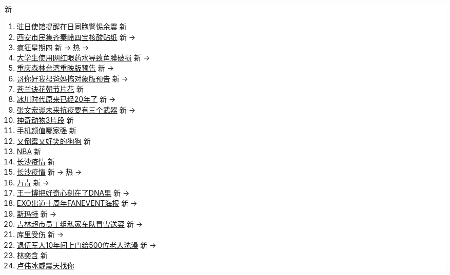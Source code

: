    新
1. [驻日使馆提醒在日同胞警惕余震](https://s.weibo.com//weibo?q=%23%E9%A9%BB%E6%97%A5%E4%BD%BF%E9%A6%86%E6%8F%90%E9%86%92%E5%9C%A8%E6%97%A5%E5%90%8C%E8%83%9E%E8%AD%A6%E6%83%95%E4%BD%99%E9%9C%87%23&Refer=top)
   新
1. [西安市民集齐秦岭四宝核酸贴纸](https://s.weibo.com//weibo?q=%23%E8%A5%BF%E5%AE%89%E5%B8%82%E6%B0%91%E9%9B%86%E9%BD%90%E7%A7%A6%E5%B2%AD%E5%9B%9B%E5%AE%9D%E6%A0%B8%E9%85%B8%E8%B4%B4%E7%BA%B8%23&Refer=top)
   新 ->
1. [疯狂星期四](https://s.weibo.com//weibo?q=%E7%96%AF%E7%8B%82%E6%98%9F%E6%9C%9F%E5%9B%9B&Refer=top)
   新 -> 热 ->
1. [大学生使用网红眼药水导致角膜破损](https://s.weibo.com//weibo?q=%23%E5%A4%A7%E5%AD%A6%E7%94%9F%E4%BD%BF%E7%94%A8%E7%BD%91%E7%BA%A2%E7%9C%BC%E8%8D%AF%E6%B0%B4%E5%AF%BC%E8%87%B4%E8%A7%92%E8%86%9C%E7%A0%B4%E6%8D%9F%23&Refer=top)
   新 ->
1. [重庆森林台湾重映版预告](https://s.weibo.com//weibo?q=%23%E9%87%8D%E5%BA%86%E6%A3%AE%E6%9E%97%E5%8F%B0%E6%B9%BE%E9%87%8D%E6%98%A0%E7%89%88%E9%A2%84%E5%91%8A%23&Refer=top)
   新 ->
1. [哥你好我帮爸妈搞对象版预告](https://s.weibo.com//weibo?q=%23%E5%93%A5%E4%BD%A0%E5%A5%BD%E6%88%91%E5%B8%AE%E7%88%B8%E5%A6%88%E6%90%9E%E5%AF%B9%E8%B1%A1%E7%89%88%E9%A2%84%E5%91%8A%23&Refer=top)
   新 ->
1. [苍兰诀花朝节片花](https://s.weibo.com//weibo?q=%23%E8%8B%8D%E5%85%B0%E8%AF%80%E8%8A%B1%E6%9C%9D%E8%8A%82%E7%89%87%E8%8A%B1%23&Refer=top)
   新
1. [冰川时代原来已经20年了](https://s.weibo.com//weibo?q=%23%E5%86%B0%E5%B7%9D%E6%97%B6%E4%BB%A3%E5%8E%9F%E6%9D%A5%E5%B7%B2%E7%BB%8F20%E5%B9%B4%E4%BA%86%23&Refer=top)
   新 ->
1. [张文宏谈未来抗疫要有三个武器](https://s.weibo.com//weibo?q=%23%E5%BC%A0%E6%96%87%E5%AE%8F%E8%B0%88%E6%9C%AA%E6%9D%A5%E6%8A%97%E7%96%AB%E8%A6%81%E6%9C%89%E4%B8%89%E4%B8%AA%E6%AD%A6%E5%99%A8%23&Refer=top)
   新 ->
1. [神奇动物3片段](https://s.weibo.com//weibo?q=%23%E7%A5%9E%E5%A5%87%E5%8A%A8%E7%89%A93%E7%89%87%E6%AE%B5%23&Refer=top)
   新
1. [手机颜值哪家强](https://s.weibo.com//weibo?q=%23%E6%89%8B%E6%9C%BA%E9%A2%9C%E5%80%BC%E5%93%AA%E5%AE%B6%E5%BC%BA%23&Refer=top)
   新
1. [又倒霉又好笑的狗狗](https://s.weibo.com//weibo?q=%23%E5%8F%88%E5%80%92%E9%9C%89%E5%8F%88%E5%A5%BD%E7%AC%91%E7%9A%84%E7%8B%97%E7%8B%97%23&Refer=top)
   新
1. [NBA](https://s.weibo.com//weibo?q=NBA&Refer=top) 新
1. [长沙疫情](https://s.weibo.com//weibo?q=%E9%95%BF%E6%B2%99%E7%96%AB%E6%83%85&Refer=top)
   新
1. [长沙疫情](https://s.weibo.com//weibo?q=%23%E9%95%BF%E6%B2%99%E7%96%AB%E6%83%85%23&Refer=top)
   新 -> 热 ->
1. [万青](https://s.weibo.com//weibo?q=%E4%B8%87%E9%9D%92&Refer=top) 新 ->
1. [王一博把好奇心刻在了DNA里](https://s.weibo.com//weibo?q=%23%E7%8E%8B%E4%B8%80%E5%8D%9A%E6%8A%8A%E5%A5%BD%E5%A5%87%E5%BF%83%E5%88%BB%E5%9C%A8%E4%BA%86DNA%E9%87%8C%23&Refer=top)
   新 ->
1. [EXO出道十周年FANEVENT海报](https://s.weibo.com//weibo?q=%23EXO%E5%87%BA%E9%81%93%E5%8D%81%E5%91%A8%E5%B9%B4FANEVENT%E6%B5%B7%E6%8A%A5%23&Refer=top)
   新 ->
1. [斯玛特](https://s.weibo.com//weibo?q=%E6%96%AF%E7%8E%9B%E7%89%B9&Refer=top) 新
   ->
1. [吉林超市员工组私家车队冒雪送菜](https://s.weibo.com//weibo?q=%23%E5%90%89%E6%9E%97%E8%B6%85%E5%B8%82%E5%91%98%E5%B7%A5%E7%BB%84%E7%A7%81%E5%AE%B6%E8%BD%A6%E9%98%9F%E5%86%92%E9%9B%AA%E9%80%81%E8%8F%9C%23&Refer=top)
   新 ->
1. [库里受伤](https://s.weibo.com//weibo?q=%23%E5%BA%93%E9%87%8C%E5%8F%97%E4%BC%A4%23&Refer=top)
   新 ->
1. [退伍军人10年间上门给500位老人洗澡](https://s.weibo.com//weibo?q=%23%E9%80%80%E4%BC%8D%E5%86%9B%E4%BA%BA10%E5%B9%B4%E9%97%B4%E4%B8%8A%E9%97%A8%E7%BB%99500%E4%BD%8D%E8%80%81%E4%BA%BA%E6%B4%97%E6%BE%A1%23&Refer=top)
   新 ->
1. [林奕含](https://s.weibo.com//weibo?q=%E6%9E%97%E5%A5%95%E5%90%AB&Refer=top) 新
1. [卢伟冰威震天找你](https://s.weibo.com//weibo?q=%23%E5%8D%A2%E4%BC%9F%E5%86%B0%E5%A8%81%E9%9C%87%E5%A4%A9%E6%89%BE%E4%BD%A0%23&Refer=top)